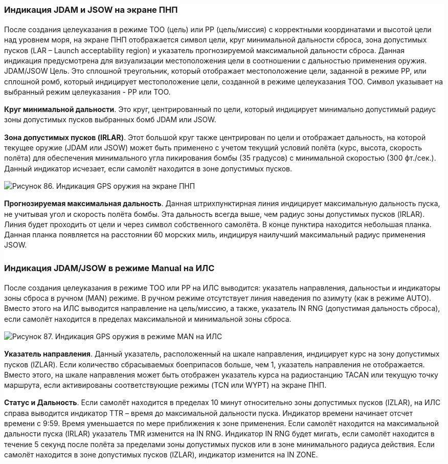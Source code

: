 ### Индикация JDAM и JSOW на экране ПНП

После создания целеуказания в режиме TOO (цель) или PP (цель/миссия) с корректными
координатами и высотой цели над уровнем моря, на экране ПНП отображается символ цели, круг
минимальной дальности сброса, зона допустимых пусков (LAR – Launch acceptability region) и
указатель прогнозируемой максимальной дальности сброса. Данная индикация предусмотрена
для визуализации местоположения цели в соотношении с дальностью применения оружия.
JDAM/JSOW Цель. Это сплошной треугольник, который отображает местоположение цели,
заданной в режиме PP, или сплошной ромб, который индицирует местоположение цели,
созданной в режиме целеуказания TOO. Символ указывает на выбранный режим целеуказания -
PP или TOO.

**Круг минимальной дальности**. Это круг, центрированный по цели, который индицирует
минимально допустимый радиус зоны допустимых пусков выбранных бомб JDAM или JSOW.

**Зона допустимых пусков (IRLAR)**. Этот большой круг также центрирован по цели и
отображает дальность, на которой текущее оружие (JDAM или JSOW) может быть применено с
учетом текущий условий полёта (курс, высота, скорость полёта) для обеспечения минимального
угла пикирования бомбы (35 градусов) с минимальной скоростью (300 фт./сек.). Данный
индикатор исчезает, если самолёт находится в зоне допустимых пусков.

![Рисунок 86. Индикация GPS оружия на экране ПНП](img/180-1.jpg)

**Прогнозируемая максимальная дальность**. Данная штрихпунктирная линия индицирует
максимальную дальность пуска, не учитывая угол и скорость полёта бомбы. Эта дальность всегда
выше, чем радиус зоны допустимых пусков (IRLAR). Линия будет проходить от цели и через
символ собственного самолёта. В конце пунктира находится небольшая планка. Данная планка
появляется на расстоянии 60 морских миль, индицируя наилучший максимальный радиус
применения JSOW.

### Индикация JDAM/JSOW в режиме Manual на ИЛС

После создания целеуказания в режиме TOO или PP на ИЛС выводится: указатель направления,
дальностьи и индикаторы зоны сброса в ручном (MAN) режиме. В ручном режиме отсутствует
линия наведения по азимуту (как в режиме AUTO). Вместо этого на ИЛС выводится направление
на цель/миссию, а также, указатель IN RNG (допустимая дальность сброса), если самолёт
находится в пределах максимальной и минимальной зоны сброса.

![Рисунок 87. Индикация GPS оружия в режиме MAN на ИЛС](img/181-1.jpg)

**Указатель направления**. Данный указатель, расположенный на шкале направления,
индицирует курс на зону допустимых пусков (IZLAR). Если количество сбрасываемых
боеприпасов больше, чем 1, указатель направления не отображается. Вместо этого, на шкале
направления может быть отображен указатель курса на радиостанцию TACAN или текущую точку
маршрута, если активированы соответствующие режимы (TCN или WYPT) на экране ПНП.

**Статус и Дальность**. Если самолёт находится в пределах 10 минут относительно зоны
допустимых пусков (IZLAR), на ИЛС справа выводится индикатор TTR – время до максимальной
дальности пуска. Индикатор времени начинает отсчет времени с 9:59. Время уменьшается по
мере приближения к зоне применения. Если самолёт находится на максимальной дальности
пуска (IRLAR) указатель TMR изменится на IN RNG. Индикатор IN RNG будет мигать, если самолёт
находится в течение 5 секунд после полёта за пределами зоны допустимых пусков или в зоне
минимального радиуса действия. Если самолёт находится в зоне допустимых пусков (IZLAR),
индикатор изменится на IN ZONE.
